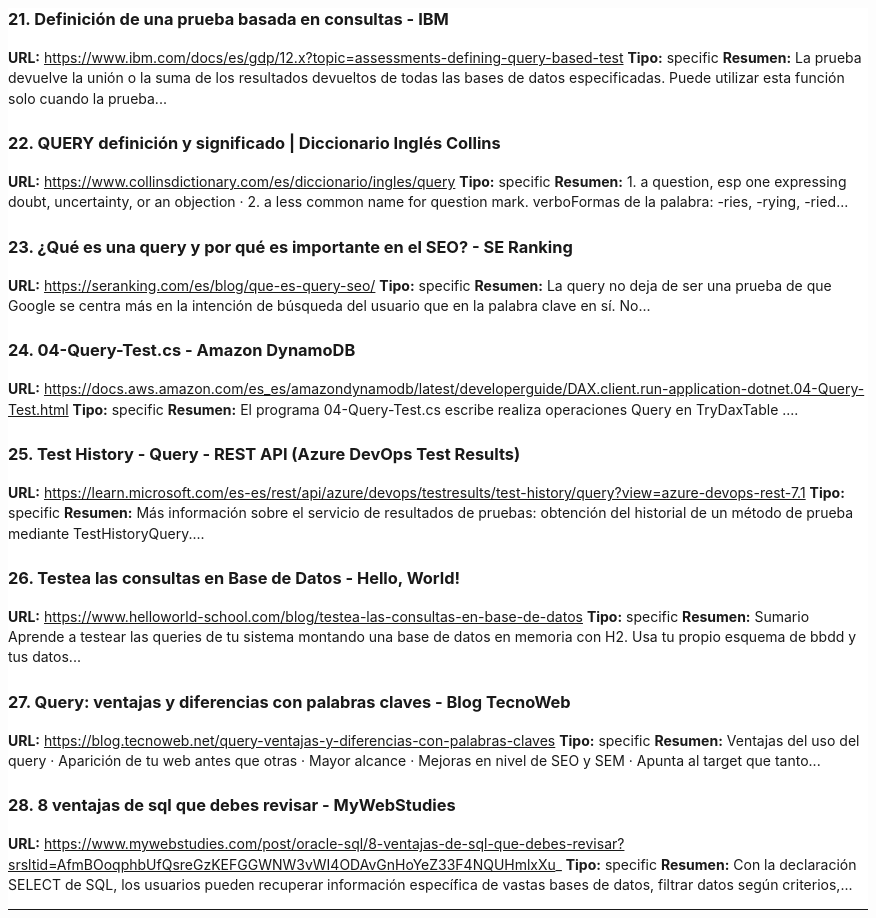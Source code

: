 ### 21. Definición de una prueba basada en consultas - IBM
**URL:** https://www.ibm.com/docs/es/gdp/12.x?topic=assessments-defining-query-based-test
**Tipo:** specific
**Resumen:** La prueba devuelve la unión o la suma de los resultados devueltos de todas las bases de datos especificadas. Puede utilizar esta función solo cuando la prueba...

### 22. QUERY definición y significado | Diccionario Inglés Collins
**URL:** https://www.collinsdictionary.com/es/diccionario/ingles/query
**Tipo:** specific
**Resumen:** 1. a question, esp one expressing doubt, uncertainty, or an objection · 2. a less common name for question mark. verboFormas de la palabra: -ries, -rying, -ried...

### 23. ¿Qué es una query y por qué es importante en el SEO? - SE Ranking
**URL:** https://seranking.com/es/blog/que-es-query-seo/
**Tipo:** specific
**Resumen:** La query no deja de ser una prueba de que Google se centra más en la intención de búsqueda del usuario que en la palabra clave en sí. No...

### 24. 04-Query-Test.cs - Amazon DynamoDB
**URL:** https://docs.aws.amazon.com/es_es/amazondynamodb/latest/developerguide/DAX.client.run-application-dotnet.04-Query-Test.html
**Tipo:** specific
**Resumen:** El programa 04-Query-Test.cs escribe realiza operaciones Query en TryDaxTable ....

### 25. Test History - Query - REST API (Azure DevOps Test Results)
**URL:** https://learn.microsoft.com/es-es/rest/api/azure/devops/testresults/test-history/query?view=azure-devops-rest-7.1
**Tipo:** specific
**Resumen:** Más información sobre el servicio de resultados de pruebas: obtención del historial de un método de prueba mediante TestHistoryQuery....

### 26. Testea las consultas en Base de Datos - Hello, World!
**URL:** https://www.helloworld-school.com/blog/testea-las-consultas-en-base-de-datos
**Tipo:** specific
**Resumen:** Sumario Aprende a testear las queries de tu sistema montando una base de datos en memoria con H2. Usa tu propio esquema de bbdd y tus datos...

### 27. Query: ventajas y diferencias con palabras claves - Blog TecnoWeb
**URL:** https://blog.tecnoweb.net/query-ventajas-y-diferencias-con-palabras-claves
**Tipo:** specific
**Resumen:** Ventajas del uso del query · Aparición de tu web antes que otras · Mayor alcance · Mejoras en nivel de SEO y SEM · Apunta al target que tanto...

### 28. 8 ventajas de sql que debes revisar - MyWebStudies
**URL:** https://www.mywebstudies.com/post/oracle-sql/8-ventajas-de-sql-que-debes-revisar?srsltid=AfmBOoqphbUfQsreGzKEFGGWNW3vWI4ODAvGnHoYeZ33F4NQUHmlxXu_
**Tipo:** specific
**Resumen:** Con la declaración SELECT de SQL, los usuarios pueden recuperar información específica de vastas bases de datos, filtrar datos según criterios,...

---